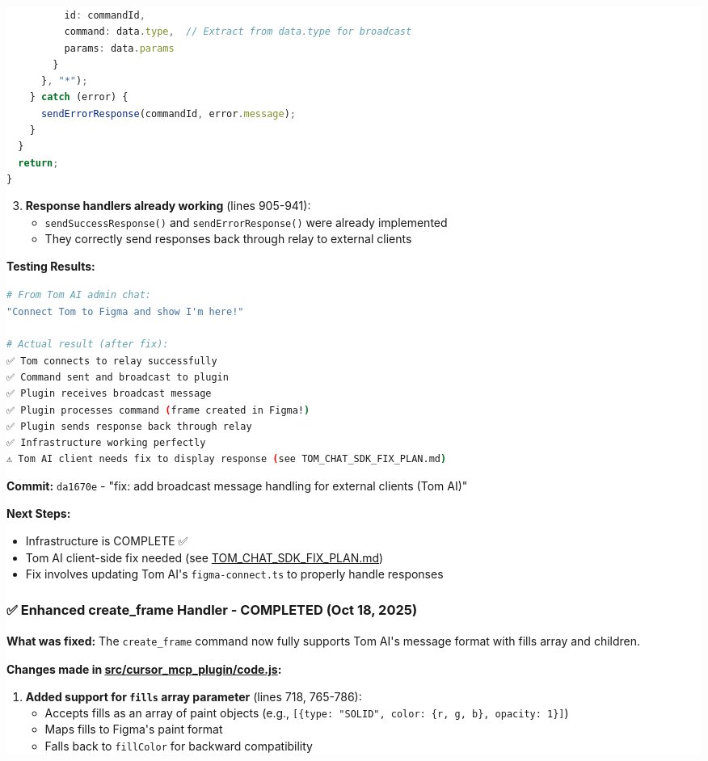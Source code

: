    ```javascript
             id: commandId,
             command: data.type,  // Extract from data.type for broadcast
             params: data.params
           }
         }, "*");
       } catch (error) {
         sendErrorResponse(commandId, error.message);
       }
     }
     return;
   }
   ```

3. **Response handlers already working** (lines 905-941):
   - `sendSuccessResponse()` and `sendErrorResponse()` were already implemented
   - They correctly send responses back through relay to external clients

**Testing Results:**
```bash
# From Tom AI admin chat:
"Connect Tom to Figma and show I'm here!"

# Actual result (after fix):
✅ Tom connects to relay successfully
✅ Command sent and broadcast to plugin
✅ Plugin receives broadcast message
✅ Plugin processes command (frame created in Figma!)
✅ Plugin sends response back through relay
✅ Infrastructure working perfectly
⚠️ Tom AI client needs fix to display response (see TOM_CHAT_SDK_FIX_PLAN.md)
```

**Commit:** `da1670e` - "fix: add broadcast message handling for external clients (Tom AI)"

**Next Steps:**
- Infrastructure is COMPLETE ✅
- Tom AI client-side fix needed (see [TOM_CHAT_SDK_FIX_PLAN.md](TOM_CHAT_SDK_FIX_PLAN.md))
- Fix involves updating Tom AI's `figma-connect.ts` to properly handle responses

### ✅ Enhanced create_frame Handler - COMPLETED (Oct 18, 2025)

**What was fixed:**
The `create_frame` command now fully supports Tom AI's message format with fills array and children.

**Changes made in [src/cursor_mcp_plugin/code.js](src/cursor_mcp_plugin/code.js):**

1. **Added support for `fills` array parameter** (lines 718, 765-786):
   - Accepts fills as an array of paint objects (e.g., `[{type: "SOLID", color: {r, g, b}, opacity: 1}]`)
   - Maps fills to Figma's paint format
   - Falls back to `fillColor` for backward compatibility
